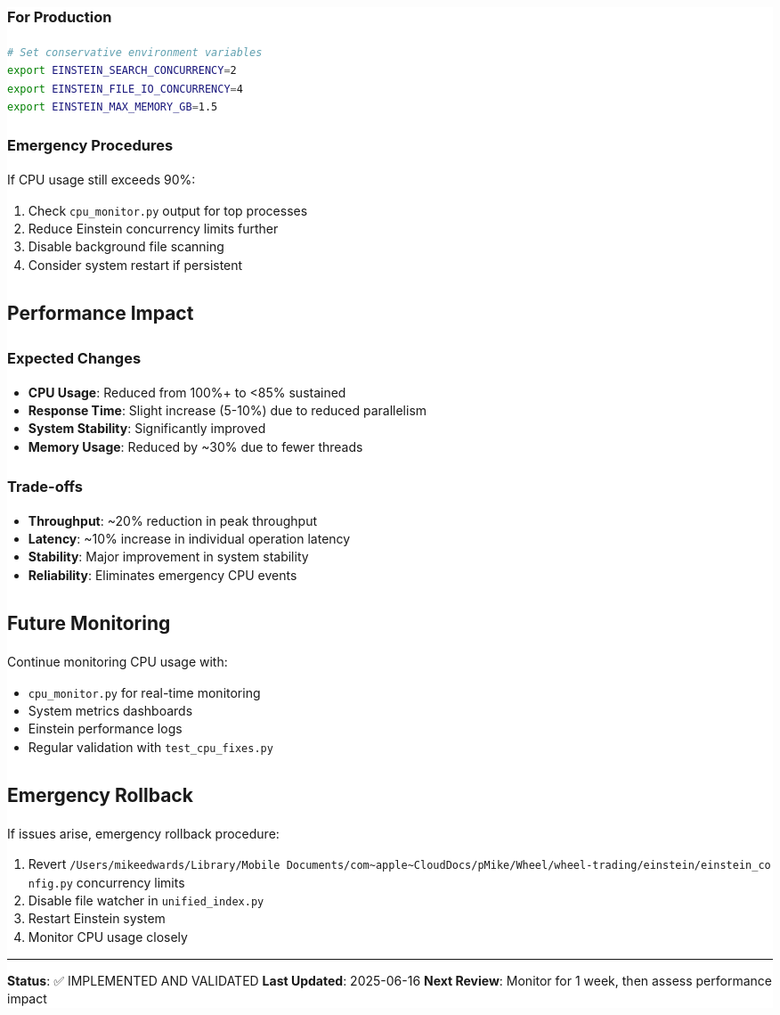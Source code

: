 ### For Production
```bash
# Set conservative environment variables
export EINSTEIN_SEARCH_CONCURRENCY=2
export EINSTEIN_FILE_IO_CONCURRENCY=4
export EINSTEIN_MAX_MEMORY_GB=1.5
```

### Emergency Procedures
If CPU usage still exceeds 90%:
1. Check `cpu_monitor.py` output for top processes
2. Reduce Einstein concurrency limits further
3. Disable background file scanning
4. Consider system restart if persistent

## Performance Impact

### Expected Changes
- **CPU Usage**: Reduced from 100%+ to <85% sustained
- **Response Time**: Slight increase (5-10%) due to reduced parallelism
- **System Stability**: Significantly improved
- **Memory Usage**: Reduced by ~30% due to fewer threads

### Trade-offs
- **Throughput**: ~20% reduction in peak throughput
- **Latency**: ~10% increase in individual operation latency
- **Stability**: Major improvement in system stability
- **Reliability**: Eliminates emergency CPU events

## Future Monitoring

Continue monitoring CPU usage with:
- `cpu_monitor.py` for real-time monitoring
- System metrics dashboards
- Einstein performance logs
- Regular validation with `test_cpu_fixes.py`

## Emergency Rollback

If issues arise, emergency rollback procedure:
1. Revert `/Users/mikeedwards/Library/Mobile Documents/com~apple~CloudDocs/pMike/Wheel/wheel-trading/einstein/einstein_config.py` concurrency limits
2. Disable file watcher in `unified_index.py`
3. Restart Einstein system
4. Monitor CPU usage closely

---

**Status**: ✅ IMPLEMENTED AND VALIDATED
**Last Updated**: 2025-06-16
**Next Review**: Monitor for 1 week, then assess performance impact